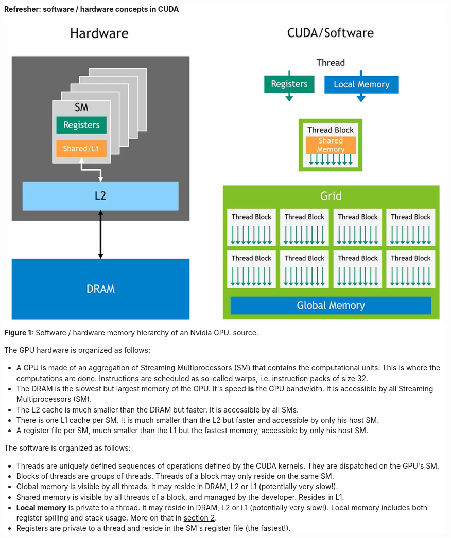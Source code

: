 #### Refresher: software / hardware concepts in CUDA
![alt text](image-14.png)
**Figure 1:** Software / hardware memory hierarchy of an Nvidia GPU. [source](https://www.Nvidia.com/en-us/on-demand/session/gtc24-s62191/). 

The GPU hardware is organized as follows:

- A GPU is made of an aggregation of Streaming Multiprocessors (SM) that contains the computational units. This is where the computations are done. Instructions are scheduled as so-called warps, i.e. instruction packs of size 32.
- The DRAM is the slowest but largest memory of the GPU. It's speed **is** the GPU bandwidth. It is accessible by all Streaming Multiprocessors (SM).
- The L2 cache is much smaller than the DRAM but faster. It is accessible by all SMs.
- There is one L1 cache per SM. It is much smaller than the L2 but faster and accessible by only his host SM.
- A register file per SM, much smaller than the L1 but the fastest memory, accessible by only his host SM.

The software is organized as follows:

- Threads are uniquely defined sequences of operations defined by the CUDA kernels. They are dispatched on the GPU's SM.
- Blocks of threads are groups of threads. Threads of a block may only reside on the same SM.
- Global memory is visible by all threads. It may reside in DRAM, L2 or L1 (potentially very slow!).
- Shared memory is visible by all threads of a block, and managed by the developer. Resides in L1.
- **Local memory** is private to a thread. It may reside in DRAM, L2 or L1 (potentially very slow!). Local memory includes both register spilling and stack usage. More on that in [section 2](#2-avoid-the-use-of-local-memory).
- Registers are private to a thread and reside in the SM's register file (the fastest!). 
